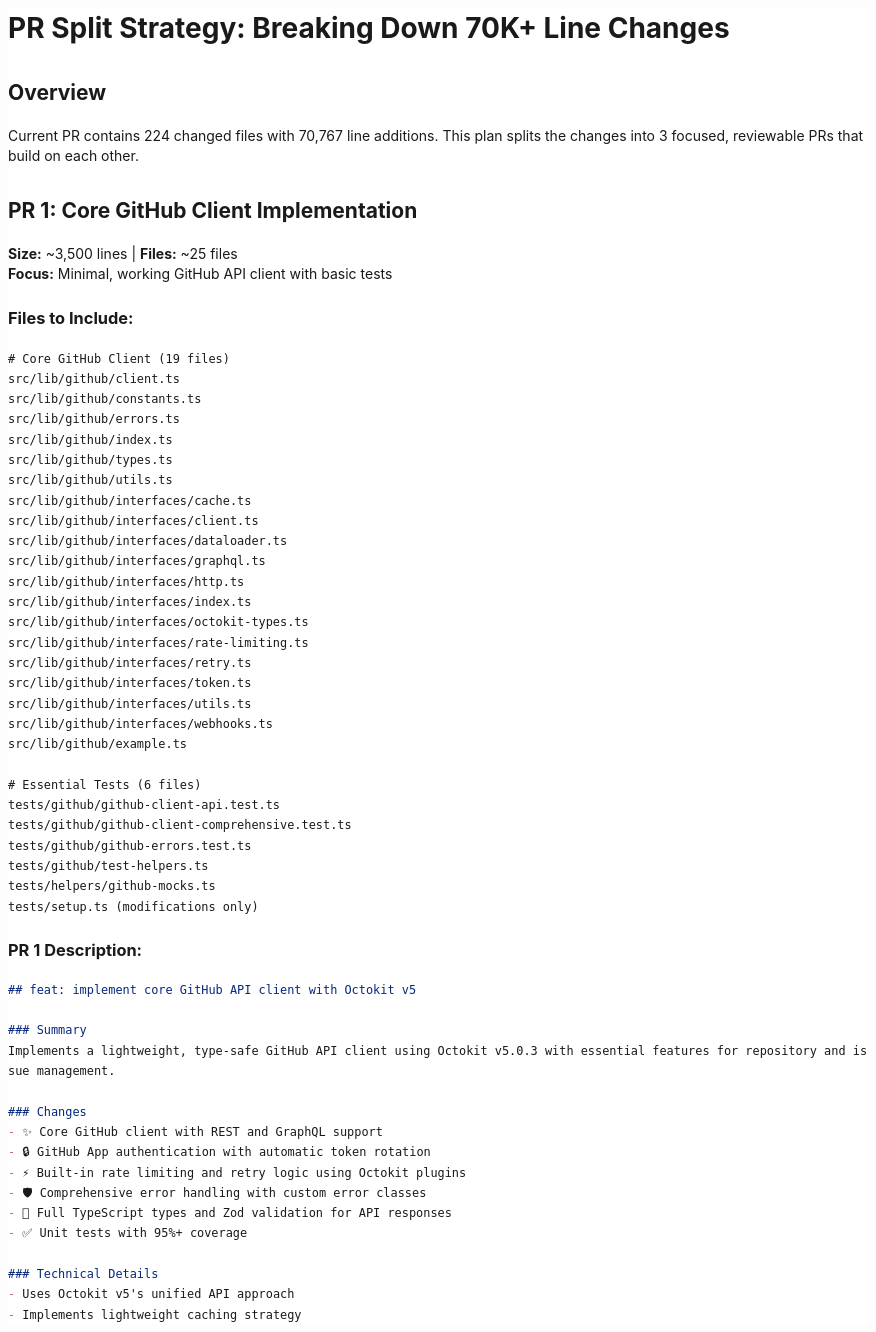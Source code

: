 # PR Split Strategy: Breaking Down 70K+ Line Changes

## Overview
Current PR contains 224 changed files with 70,767 line additions. This plan splits the changes into 3 focused, reviewable PRs that build on each other.

## PR 1: Core GitHub Client Implementation
**Size:** ~3,500 lines | **Files:** ~25 files  
**Focus:** Minimal, working GitHub API client with basic tests

### Files to Include:
```
# Core GitHub Client (19 files)
src/lib/github/client.ts
src/lib/github/constants.ts
src/lib/github/errors.ts
src/lib/github/index.ts
src/lib/github/types.ts
src/lib/github/utils.ts
src/lib/github/interfaces/cache.ts
src/lib/github/interfaces/client.ts
src/lib/github/interfaces/dataloader.ts
src/lib/github/interfaces/graphql.ts
src/lib/github/interfaces/http.ts
src/lib/github/interfaces/index.ts
src/lib/github/interfaces/octokit-types.ts
src/lib/github/interfaces/rate-limiting.ts
src/lib/github/interfaces/retry.ts
src/lib/github/interfaces/token.ts
src/lib/github/interfaces/utils.ts
src/lib/github/interfaces/webhooks.ts
src/lib/github/example.ts

# Essential Tests (6 files)
tests/github/github-client-api.test.ts
tests/github/github-client-comprehensive.test.ts
tests/github/github-errors.test.ts
tests/github/test-helpers.ts
tests/helpers/github-mocks.ts
tests/setup.ts (modifications only)
```

### PR 1 Description:
```markdown
## feat: implement core GitHub API client with Octokit v5

### Summary
Implements a lightweight, type-safe GitHub API client using Octokit v5.0.3 with essential features for repository and issue management.

### Changes
- ✨ Core GitHub client with REST and GraphQL support
- 🔒 GitHub App authentication with automatic token rotation
- ⚡ Built-in rate limiting and retry logic using Octokit plugins
- 🛡️ Comprehensive error handling with custom error classes
- 📝 Full TypeScript types and Zod validation for API responses
- ✅ Unit tests with 95%+ coverage

### Technical Details
- Uses Octokit v5's unified API approach
- Implements lightweight caching strategy
```